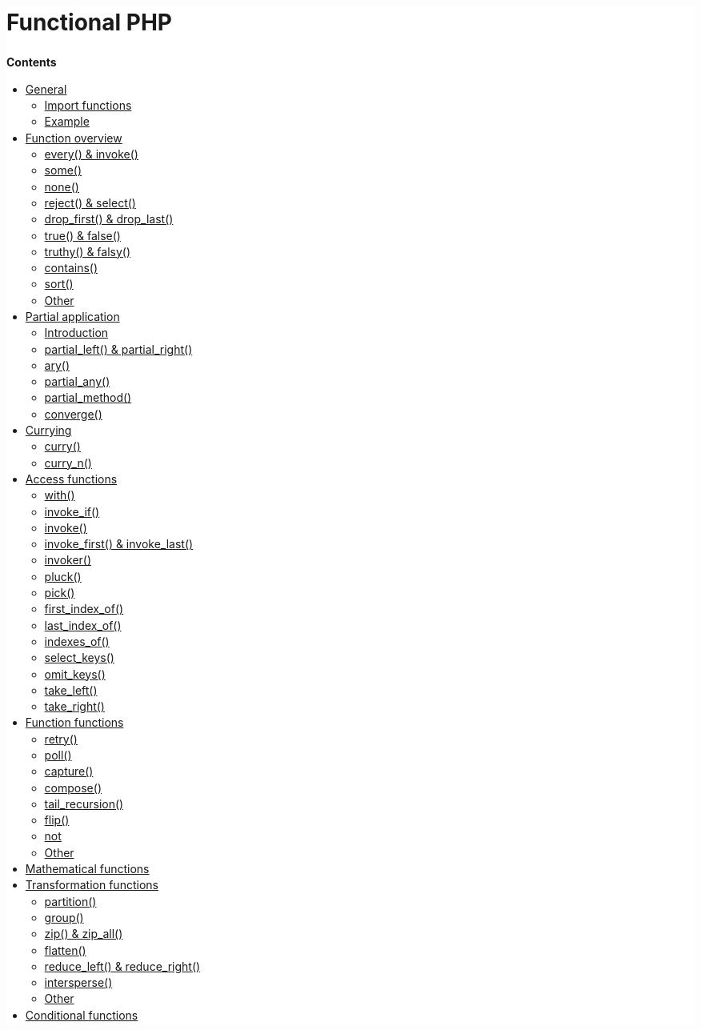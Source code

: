 # Functional PHP



**Contents**

  - [General](#general)
    - [Import functions](#import-functions)
    - [Example](#example)
- [Function overview](#function-overview)
  - [every() & invoke()](#every--invoke)
  - [some()](#some)
  - [none()](#none)
  - [reject() & select()](#reject--select)
  - [drop_first() & drop_last()](#drop_first--drop_last)
  - [true() & false()](#true--false)
  - [truthy() & falsy()](#truthy--falsy)
  - [contains()](#contains)
  - [sort()](#sort)
  - [Other](#other)
- [Partial application](#partial-application)
  - [Introduction](#introduction)
  - [partial_left() & partial_right()](#partial_left--partial_right)
  - [ary()](#ary)
  - [partial_any()](#partial_any)
  - [partial_method()](#partial_method)
  - [converge()](#converge)
- [Currying](#currying)
  - [curry()](#curry)
  - [curry_n()](#curry_n)
- [Access functions](#access-functions)
  - [with()](#with)
  - [invoke_if()](#invoke_if)
  - [invoke()](#invoke)
  - [invoke_first() & invoke_last()](#invoke_first--invoke_last)
  - [invoker()](#invoker)
  - [pluck()](#pluck)
  - [pick()](#pick)
  - [first_index_of()](#first_index_of)
  - [last_index_of()](#last_index_of)
  - [indexes_of()](#indexes_of)
  - [select_keys()](#select_keys)
  - [omit_keys()](#omit_keys)
  - [take_left()](#take_left)
  - [take_right()](#take_right)
- [Function functions](#function-functions)
  - [retry()](#retry)
  - [poll()](#poll)
  - [capture()](#capture)
  - [compose()](#compose)
  - [tail_recursion()](#tail_recursion)
  - [flip()](#flip)
  - [not](#not)
  - [Other](#other-1)
- [Mathematical functions](#mathematical-functions)
- [Transformation functions](#transformation-functions)
  - [partition()](#partition)
  - [group()](#group)
  - [zip() & zip_all()](#zip--zip_all)
  - [flatten()](#flatten)
  - [reduce_left() & reduce_right()](#reduce_left--reduce_right)
  - [intersperse()](#intersperse)
  - [Other](#other-2)
- [Conditional functions](#conditional-functions)